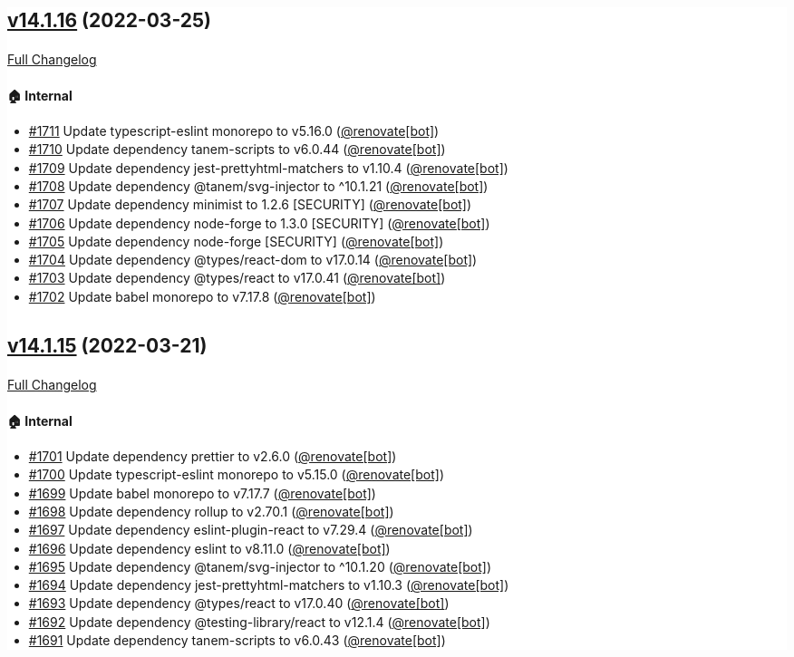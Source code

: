 ## [v14.1.16](https://github.com/tanem/react-svg/tree/v14.1.16) (2022-03-25)
[Full Changelog](https://github.com/tanem/react-svg/compare/v14.1.15...v14.1.16)

#### :house: Internal

- [#1711](https://github.com/tanem/react-svg/pull/1711) Update typescript-eslint monorepo to v5.16.0 ([@renovate[bot]](https://github.com/apps/renovate))
- [#1710](https://github.com/tanem/react-svg/pull/1710) Update dependency tanem-scripts to v6.0.44 ([@renovate[bot]](https://github.com/apps/renovate))
- [#1709](https://github.com/tanem/react-svg/pull/1709) Update dependency jest-prettyhtml-matchers to v1.10.4 ([@renovate[bot]](https://github.com/apps/renovate))
- [#1708](https://github.com/tanem/react-svg/pull/1708) Update dependency @tanem/svg-injector to ^10.1.21 ([@renovate[bot]](https://github.com/apps/renovate))
- [#1707](https://github.com/tanem/react-svg/pull/1707) Update dependency minimist to 1.2.6 [SECURITY] ([@renovate[bot]](https://github.com/apps/renovate))
- [#1706](https://github.com/tanem/react-svg/pull/1706) Update dependency node-forge to 1.3.0 [SECURITY] ([@renovate[bot]](https://github.com/apps/renovate))
- [#1705](https://github.com/tanem/react-svg/pull/1705) Update dependency node-forge [SECURITY] ([@renovate[bot]](https://github.com/apps/renovate))
- [#1704](https://github.com/tanem/react-svg/pull/1704) Update dependency @types/react-dom to v17.0.14 ([@renovate[bot]](https://github.com/apps/renovate))
- [#1703](https://github.com/tanem/react-svg/pull/1703) Update dependency @types/react to v17.0.41 ([@renovate[bot]](https://github.com/apps/renovate))
- [#1702](https://github.com/tanem/react-svg/pull/1702) Update babel monorepo to v7.17.8 ([@renovate[bot]](https://github.com/apps/renovate))

## [v14.1.15](https://github.com/tanem/react-svg/tree/v14.1.15) (2022-03-21)
[Full Changelog](https://github.com/tanem/react-svg/compare/v14.1.14...v14.1.15)

#### :house: Internal

- [#1701](https://github.com/tanem/react-svg/pull/1701) Update dependency prettier to v2.6.0 ([@renovate[bot]](https://github.com/apps/renovate))
- [#1700](https://github.com/tanem/react-svg/pull/1700) Update typescript-eslint monorepo to v5.15.0 ([@renovate[bot]](https://github.com/apps/renovate))
- [#1699](https://github.com/tanem/react-svg/pull/1699) Update babel monorepo to v7.17.7 ([@renovate[bot]](https://github.com/apps/renovate))
- [#1698](https://github.com/tanem/react-svg/pull/1698) Update dependency rollup to v2.70.1 ([@renovate[bot]](https://github.com/apps/renovate))
- [#1697](https://github.com/tanem/react-svg/pull/1697) Update dependency eslint-plugin-react to v7.29.4 ([@renovate[bot]](https://github.com/apps/renovate))
- [#1696](https://github.com/tanem/react-svg/pull/1696) Update dependency eslint to v8.11.0 ([@renovate[bot]](https://github.com/apps/renovate))
- [#1695](https://github.com/tanem/react-svg/pull/1695) Update dependency @tanem/svg-injector to ^10.1.20 ([@renovate[bot]](https://github.com/apps/renovate))
- [#1694](https://github.com/tanem/react-svg/pull/1694) Update dependency jest-prettyhtml-matchers to v1.10.3 ([@renovate[bot]](https://github.com/apps/renovate))
- [#1693](https://github.com/tanem/react-svg/pull/1693) Update dependency @types/react to v17.0.40 ([@renovate[bot]](https://github.com/apps/renovate))
- [#1692](https://github.com/tanem/react-svg/pull/1692) Update dependency @testing-library/react to v12.1.4 ([@renovate[bot]](https://github.com/apps/renovate))
- [#1691](https://github.com/tanem/react-svg/pull/1691) Update dependency tanem-scripts to v6.0.43 ([@renovate[bot]](https://github.com/apps/renovate))
